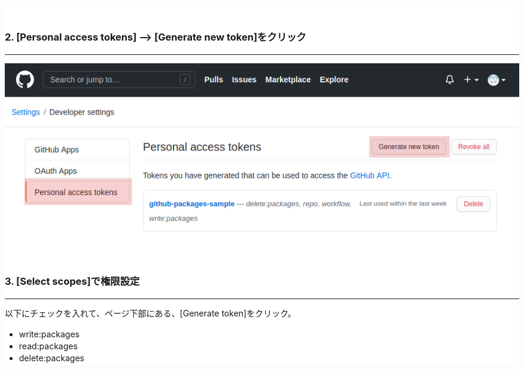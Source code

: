 <br />


### 2. \[Personal access tokens\] --> \[Generate new token\]をクリック
---

![step2](images/step2.png)

<br />


### 3. \[Select scopes\]で権限設定
---

以下にチェックを入れて、ページ下部にある、\[Generate token\]をクリック。

- write:packages
- read:packages
- delete:packages
